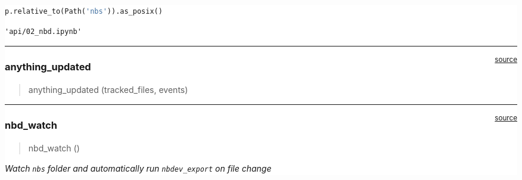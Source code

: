 ``` python
p.relative_to(Path('nbs')).as_posix()
```

    'api/02_nbd.ipynb'

------------------------------------------------------------------------

<a
href="https://github.com/ozellpaukert/oztools/blob/main/oztools/nbd.py#L212"
target="_blank" style="float:right; font-size:smaller">source</a>

### anything_updated

>  anything_updated (tracked_files, events)

------------------------------------------------------------------------

<a
href="https://github.com/ozellpaukert/oztools/blob/main/oztools/nbd.py#L222"
target="_blank" style="float:right; font-size:smaller">source</a>

### nbd_watch

>  nbd_watch ()

*Watch `nbs` folder and automatically run `nbdev_export` on file change*
